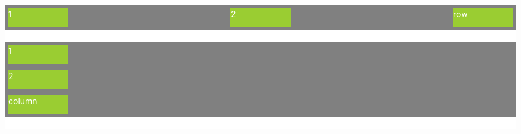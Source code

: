 <style>
.flex-container-1-5-10{
    background-color:gray;
    display:flex;
    flex-flow:row wrap;

    justify-content:space-between;
}
.flex-item-1-5-10{
    background-color:yellowgreen;
    color:white;
    border:1px solid yellowgreen;

    margin:5px;
    width:100px;
    height:30px;
}
</style>

<div class = "flex-container-1-5-10">
    <div class = "flex-item-1-5-10">1</div>
    <div class = "flex-item-1-5-10">2</div>
    <div class = "flex-item-1-5-10">row</div>
</div>

<br>

<style>
.flex-container-1-5-11{
    background-color:gray;
    display:flex;
    flex-flow:column wrap;

    justify-content:space-between;
}
.flex-item-1-5-11{
    background-color:yellowgreen;
    color:white;
    border:1px solid yellowgreen;

    margin:5px;
    width:100px;
    height:30px;
}
</style>

<div class = "flex-container-1-5-11">
    <div class = "flex-item-1-5-11">1</div>
    <div class = "flex-item-1-5-11">2</div>
    <div class = "flex-item-1-5-11">column</div>
</div>

<br>

<style>
.flex-container-1-5-12{
    background-color:gray;
    display:flex;
    flex-flow:row wrap;
